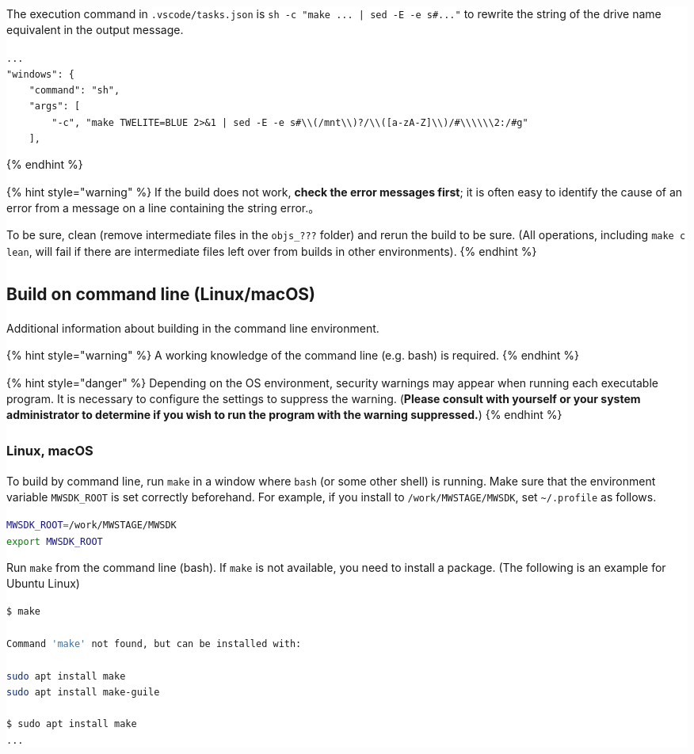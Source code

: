 The execution command in `.vscode/tasks.json` is `sh -c "make ... | sed -E -e s#..."` to rewrite the string of the drive name equivalent in the output message.

```
...
"windows": {
    "command": "sh",
    "args": [
        "-c", "make TWELITE=BLUE 2>&1 | sed -E -e s#\\(/mnt\\)?/\\([a-zA-Z]\\)/#\\\\\\2:/#g"
    ],
```
{% endhint %}

{% hint style="warning" %}
If the build does not work, **check the error messages first**; it is often easy to identify the cause of an error from a message on a line containing the string error.。

To be sure, clean (remove intermediate files in the `objs_???` folder) and rerun the build to be sure. (All operations, including `make clean`, will fail if there are intermediate files left over from builds in other environments).
{% endhint %}




## Build on command line (Linux/macOS)

Additional information about building in the command line environment.

{% hint style="warning" %}
A working knowledge of the command line (e.g. bash) is required.
{% endhint %}

{% hint style="danger" %}
Depending on the OS environment, security warnings may appear when running each executable program. It is necessary to configure the settings to suppress the warning. (**Please consult with yourself or your system administrator to determine if you wish to run the program with the warning suppressed.**)
{% endhint %}


### Linux, macOS
To build by command line, run `make` in a window where `bash` (or some other shell) is running. Make sure that the environment variable `MWSDK_ROOT` is set correctly beforehand. For example, if you install to `/work/MWSTAGE/MWSDK`, set `~/.profile` as follows.

```bash
MWSDK_ROOT=/work/MWSTAGE/MWSDK
export MWSDK_ROOT
```



Run `make` from the command line (bash). If `make` is not available, you need to install a package. (The following is an example for Ubuntu Linux)

```bash
$ make

Command 'make' not found, but can be installed with:

sudo apt install make
sudo apt install make-guile

$ sudo apt install make
...
```

